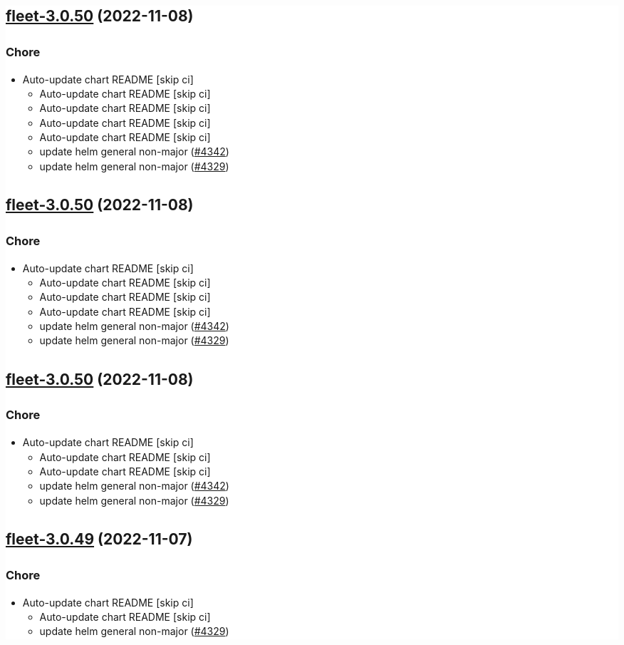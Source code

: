 


## [fleet-3.0.50](https://github.com/truecharts/charts/compare/fleet-3.0.48...fleet-3.0.50) (2022-11-08)

### Chore

- Auto-update chart README [skip ci]
  - Auto-update chart README [skip ci]
  - Auto-update chart README [skip ci]
  - Auto-update chart README [skip ci]
  - Auto-update chart README [skip ci]
  - update helm general non-major ([#4342](https://github.com/truecharts/charts/issues/4342))
  - update helm general non-major ([#4329](https://github.com/truecharts/charts/issues/4329))




## [fleet-3.0.50](https://github.com/truecharts/charts/compare/fleet-3.0.48...fleet-3.0.50) (2022-11-08)

### Chore

- Auto-update chart README [skip ci]
  - Auto-update chart README [skip ci]
  - Auto-update chart README [skip ci]
  - Auto-update chart README [skip ci]
  - update helm general non-major ([#4342](https://github.com/truecharts/charts/issues/4342))
  - update helm general non-major ([#4329](https://github.com/truecharts/charts/issues/4329))




## [fleet-3.0.50](https://github.com/truecharts/charts/compare/fleet-3.0.48...fleet-3.0.50) (2022-11-08)

### Chore

- Auto-update chart README [skip ci]
  - Auto-update chart README [skip ci]
  - Auto-update chart README [skip ci]
  - update helm general non-major ([#4342](https://github.com/truecharts/charts/issues/4342))
  - update helm general non-major ([#4329](https://github.com/truecharts/charts/issues/4329))




## [fleet-3.0.49](https://github.com/truecharts/charts/compare/fleet-3.0.48...fleet-3.0.49) (2022-11-07)

### Chore

- Auto-update chart README [skip ci]
  - Auto-update chart README [skip ci]
  - update helm general non-major ([#4329](https://github.com/truecharts/charts/issues/4329))
